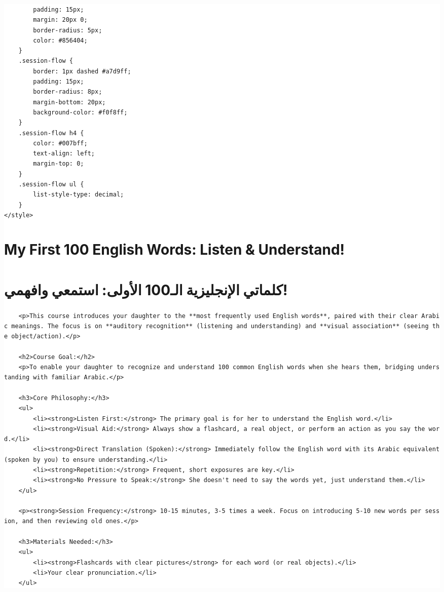             padding: 15px;
            margin: 20px 0;
            border-radius: 5px;
            color: #856404;
        }
        .session-flow {
            border: 1px dashed #a7d9ff;
            padding: 15px;
            border-radius: 8px;
            margin-bottom: 20px;
            background-color: #f0f8ff;
        }
        .session-flow h4 {
            color: #007bff;
            text-align: left;
            margin-top: 0;
        }
        .session-flow ul {
            list-style-type: decimal;
        }
    </style>
</head>
<body>
    <div class="container">
        <h1>My First 100 English Words: Listen & Understand!</h1>
        <h1><span class="arabic">كلماتي الإنجليزية الـ100 الأولى: استمعي وافهمي!</span></h1>

        <p>This course introduces your daughter to the **most frequently used English words**, paired with their clear Arabic meanings. The focus is on **auditory recognition** (listening and understanding) and **visual association** (seeing the object/action).</p>

        <h2>Course Goal:</h2>
        <p>To enable your daughter to recognize and understand 100 common English words when she hears them, bridging understanding with familiar Arabic.</p>

        <h3>Core Philosophy:</h3>
        <ul>
            <li><strong>Listen First:</strong> The primary goal is for her to understand the English word.</li>
            <li><strong>Visual Aid:</strong> Always show a flashcard, a real object, or perform an action as you say the word.</li>
            <li><strong>Direct Translation (Spoken):</strong> Immediately follow the English word with its Arabic equivalent (spoken by you) to ensure understanding.</li>
            <li><strong>Repetition:</strong> Frequent, short exposures are key.</li>
            <li><strong>No Pressure to Speak:</strong> She doesn't need to say the words yet, just understand them.</li>
        </ul>

        <p><strong>Session Frequency:</strong> 10-15 minutes, 3-5 times a week. Focus on introducing 5-10 new words per session, and then reviewing old ones.</p>

        <h3>Materials Needed:</h3>
        <ul>
            <li><strong>Flashcards with clear pictures</strong> for each word (or real objects).</li>
            <li>Your clear pronunciation.</li>
        </ul>
